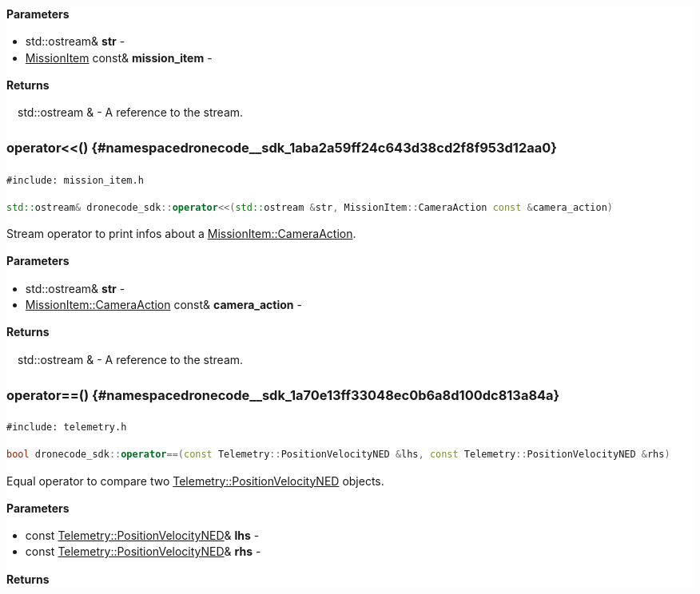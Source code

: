 
**Parameters**

* std::ostream& **str** - 
* [MissionItem](classdronecode__sdk_1_1_mission_item.md) const& **mission_item** - 

**Returns**

&emsp;std::ostream & - A reference to the stream.

### operator<<() {#namespacedronecode__sdk_1aba2a59ff24c643d38cd2f8f953d12aa0}

```
#include: mission_item.h
```
```cpp
std::ostream& dronecode_sdk::operator<<(std::ostream &str, MissionItem::CameraAction const &camera_action)
```


Stream operator to print infos about a [MissionItem::CameraAction](classdronecode__sdk_1_1_mission_item.md#classdronecode__sdk_1_1_mission_item_1a636a841437572871ab82e01e1c41f447).


**Parameters**

* std::ostream& **str** - 
* [MissionItem::CameraAction](classdronecode__sdk_1_1_mission_item.md#classdronecode__sdk_1_1_mission_item_1a636a841437572871ab82e01e1c41f447) const& **camera_action** - 

**Returns**

&emsp;std::ostream & - A reference to the stream.

### operator==() {#namespacedronecode__sdk_1a70e13ff33048ec0b6a8d100dc813a84a}

```
#include: telemetry.h
```
```cpp
bool dronecode_sdk::operator==(const Telemetry::PositionVelocityNED &lhs, const Telemetry::PositionVelocityNED &rhs)
```


Equal operator to compare two [Telemetry::PositionVelocityNED](structdronecode__sdk_1_1_telemetry_1_1_position_velocity_n_e_d.md) objects.


**Parameters**

* const [Telemetry::PositionVelocityNED](structdronecode__sdk_1_1_telemetry_1_1_position_velocity_n_e_d.md)& **lhs** - 
* const [Telemetry::PositionVelocityNED](structdronecode__sdk_1_1_telemetry_1_1_position_velocity_n_e_d.md)& **rhs** - 

**Returns**
